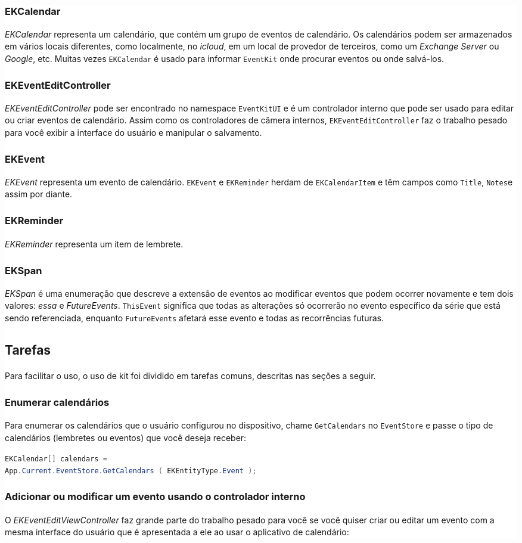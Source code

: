 ### <a name="ekcalendar"></a>EKCalendar

 *EKCalendar* representa um calendário, que contém um grupo de eventos de calendário. Os calendários podem ser armazenados em vários locais diferentes, como localmente, no *icloud*, em um local de provedor de terceiros, como um *Exchange Server* ou *Google*, etc. Muitas vezes `EKCalendar` é usado para informar `EventKit` onde procurar eventos ou onde salvá-los.

### <a name="ekeventeditcontroller"></a>EKEventEditController

 *EKEventEditController* pode ser encontrado no namespace `EventKitUI` e é um controlador interno que pode ser usado para editar ou criar eventos de calendário. Assim como os controladores de câmera internos, `EKEventEditController` faz o trabalho pesado para você exibir a interface do usuário e manipular o salvamento.

### <a name="ekevent"></a>EKEvent

 *EKEvent* representa um evento de calendário. `EKEvent` e `EKReminder` herdam de `EKCalendarItem` e têm campos como `Title`, `Notes`e assim por diante.

### <a name="ekreminder"></a>EKReminder

 *EKReminder* representa um item de lembrete.

### <a name="ekspan"></a>EKSpan

*EKSpan* é uma enumeração que descreve a extensão de eventos ao modificar eventos que podem ocorrer novamente e tem dois valores: *essa* e *FutureEvents*. `ThisEvent` significa que todas as alterações só ocorrerão no evento específico da série que está sendo referenciada, enquanto `FutureEvents` afetará esse evento e todas as recorrências futuras.

## <a name="tasks"></a>Tarefas

Para facilitar o uso, o uso de kit foi dividido em tarefas comuns, descritas nas seções a seguir.

### <a name="enumerate-calendars"></a>Enumerar calendários

Para enumerar os calendários que o usuário configurou no dispositivo, chame `GetCalendars` no `EventStore` e passe o tipo de calendários (lembretes ou eventos) que você deseja receber:

```csharp
EKCalendar[] calendars = 
App.Current.EventStore.GetCalendars ( EKEntityType.Event );
```

### <a name="add-or-modify-an-event-using-the-built-in-controller"></a>Adicionar ou modificar um evento usando o controlador interno

O *EKEventEditViewController* faz grande parte do trabalho pesado para você se você quiser criar ou editar um evento com a mesma interface do usuário que é apresentada a ele ao usar o aplicativo de calendário:
